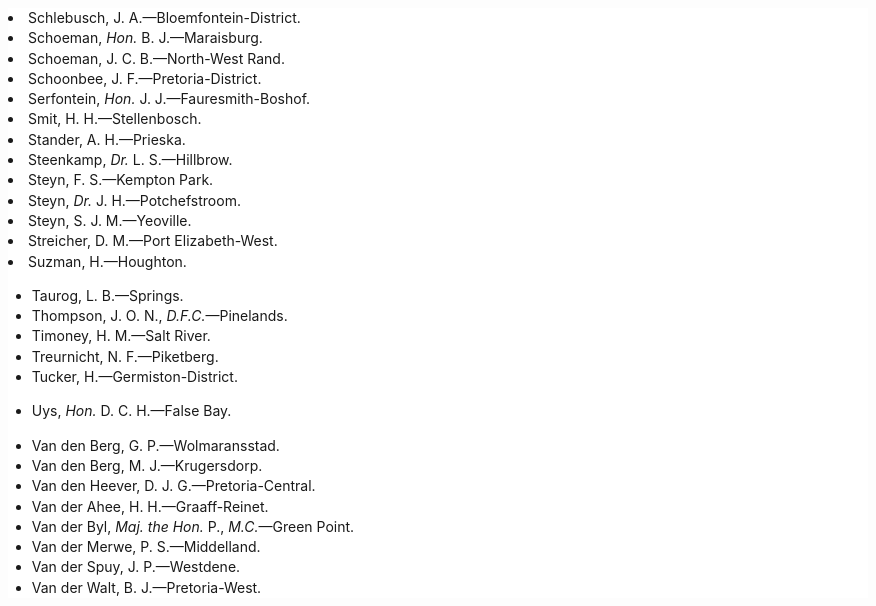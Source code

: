 <li>Schlebusch, J. A.&#x2014;Bloemfontein-District.</li>

<li>Schoeman, <i>Hon.</i> B. J.&#x2014;Maraisburg.</li>

<li>Schoeman, J. C. B.&#x2014;North-West Rand.</li>

<li>Schoonbee, J. F.&#x2014;Pretoria-District.</li>

<li>Serfontein, <i>Hon.</i> J. J.&#x2014;Fauresmith-Boshof.</li>

<li>Smit, H. H.&#x2014;Stellenbosch.</li>

<li>Stander, A. H.&#x2014;Prieska.</li>

<li>Steenkamp, <i>Dr.</i> L. S.&#x2014;Hillbrow.</li>

<li>Steyn, F. S.&#x2014;Kempton Park.</li>

<li>Steyn, <i>Dr.</i> J. H.&#x2014;Potchefstroom.</li>

<li>Steyn, S. J. M.&#x2014;Yeoville.</li>

<li>Streicher, D. M.&#x2014;Port Elizabeth-West.</li>

<li>Suzman, H.&#x2014;Houghton.</li>

</ul>

<ul>

<li>Taurog, L. B.&#x2014;Springs.</li>

<li>Thompson, J. O. N., <i>D.F.C.</i>&#x2014;Pinelands.</li>

<li>Timoney, H. M.&#x2014;Salt River.</li>

<li>Treurnicht, N. F.&#x2014;Piketberg.</li>

<li>Tucker, H.&#x2014;Germiston-District.</li>

</ul>

<ul>

<li>Uys, <i>Hon.</i> D. C. H.&#x2014;False Bay.</li>

</ul>

<ul>

<li>Van den Berg, G. P.&#x2014;Wolmaransstad.</li>

<li>Van den Berg, M. J.&#x2014;Krugersdorp.</li>

<li>Van den Heever, D. J. G.&#x2014;Pretoria-Central.</li>

<li>Van der Ahee, H. H.&#x2014;Graaff-Reinet.</li>

<li>Van der Byl, <i>Maj. the Hon.</i> P., <i>M.C.</i>&#x2014;Green Point.</li>

<li><noteRef href="#note01_p7" marker="*"/>Van der Merwe, P. S.&#x2014;Middelland.</li>

<li>Van der Spuy, J. P.&#x2014;Westdene.</li>

<li>Van der Walt, B. J.&#x2014;Pretoria-West.</li>
